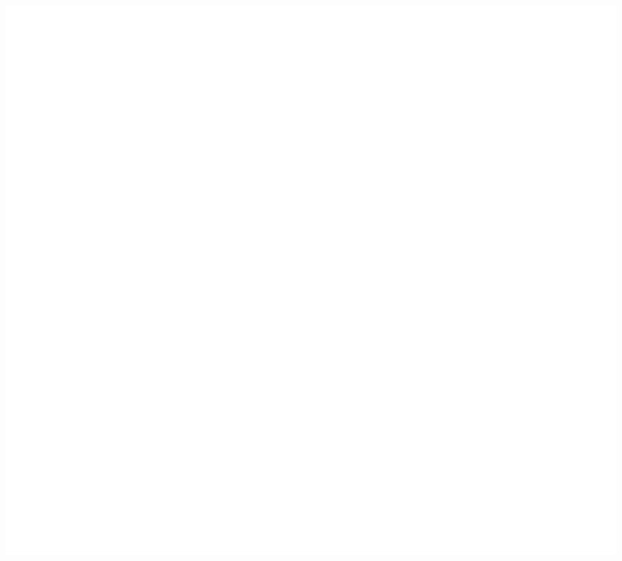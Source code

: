 <td align="center"><a href="/Artificial-Intelligence/Computational-Cognitive-Science/README.md"><img align="center" width="90%" src="/logos/image.png"></img></a></td>